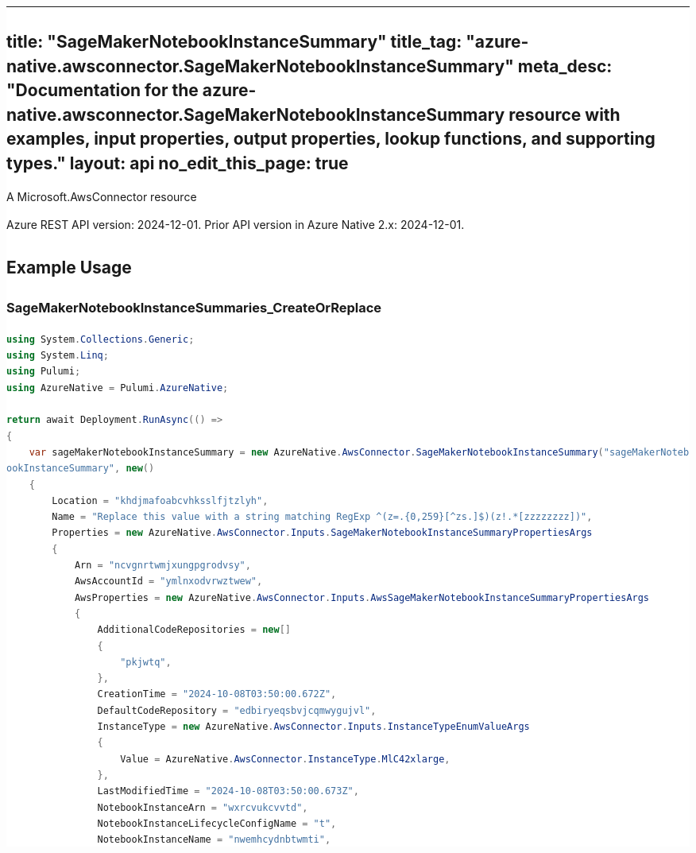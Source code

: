 
---
title: "SageMakerNotebookInstanceSummary"
title_tag: "azure-native.awsconnector.SageMakerNotebookInstanceSummary"
meta_desc: "Documentation for the azure-native.awsconnector.SageMakerNotebookInstanceSummary resource with examples, input properties, output properties, lookup functions, and supporting types."
layout: api
no_edit_this_page: true
---






A Microsoft.AwsConnector resource

Azure REST API version: 2024-12-01. Prior API version in Azure Native 2.x: 2024-12-01.

<div><pulumi-examples>

## Example Usage

<div><pulumi-chooser type="language" options="csharp,go,typescript,python,yaml,java"></pulumi-chooser></div>


### SageMakerNotebookInstanceSummaries_CreateOrReplace


<div>
<pulumi-choosable type="language" values="csharp">

```csharp
using System.Collections.Generic;
using System.Linq;
using Pulumi;
using AzureNative = Pulumi.AzureNative;

return await Deployment.RunAsync(() => 
{
    var sageMakerNotebookInstanceSummary = new AzureNative.AwsConnector.SageMakerNotebookInstanceSummary("sageMakerNotebookInstanceSummary", new()
    {
        Location = "khdjmafoabcvhksslfjtzlyh",
        Name = "Replace this value with a string matching RegExp ^(z=.{0,259}[^zs.]$)(z!.*[zzzzzzzz])",
        Properties = new AzureNative.AwsConnector.Inputs.SageMakerNotebookInstanceSummaryPropertiesArgs
        {
            Arn = "ncvgnrtwmjxungpgrodvsy",
            AwsAccountId = "ymlnxodvrwztwew",
            AwsProperties = new AzureNative.AwsConnector.Inputs.AwsSageMakerNotebookInstanceSummaryPropertiesArgs
            {
                AdditionalCodeRepositories = new[]
                {
                    "pkjwtq",
                },
                CreationTime = "2024-10-08T03:50:00.672Z",
                DefaultCodeRepository = "edbiryeqsbvjcqmwygujvl",
                InstanceType = new AzureNative.AwsConnector.Inputs.InstanceTypeEnumValueArgs
                {
                    Value = AzureNative.AwsConnector.InstanceType.MlC42xlarge,
                },
                LastModifiedTime = "2024-10-08T03:50:00.673Z",
                NotebookInstanceArn = "wxrcvukcvvtd",
                NotebookInstanceLifecycleConfigName = "t",
                NotebookInstanceName = "nwemhcydnbtwmti",
```